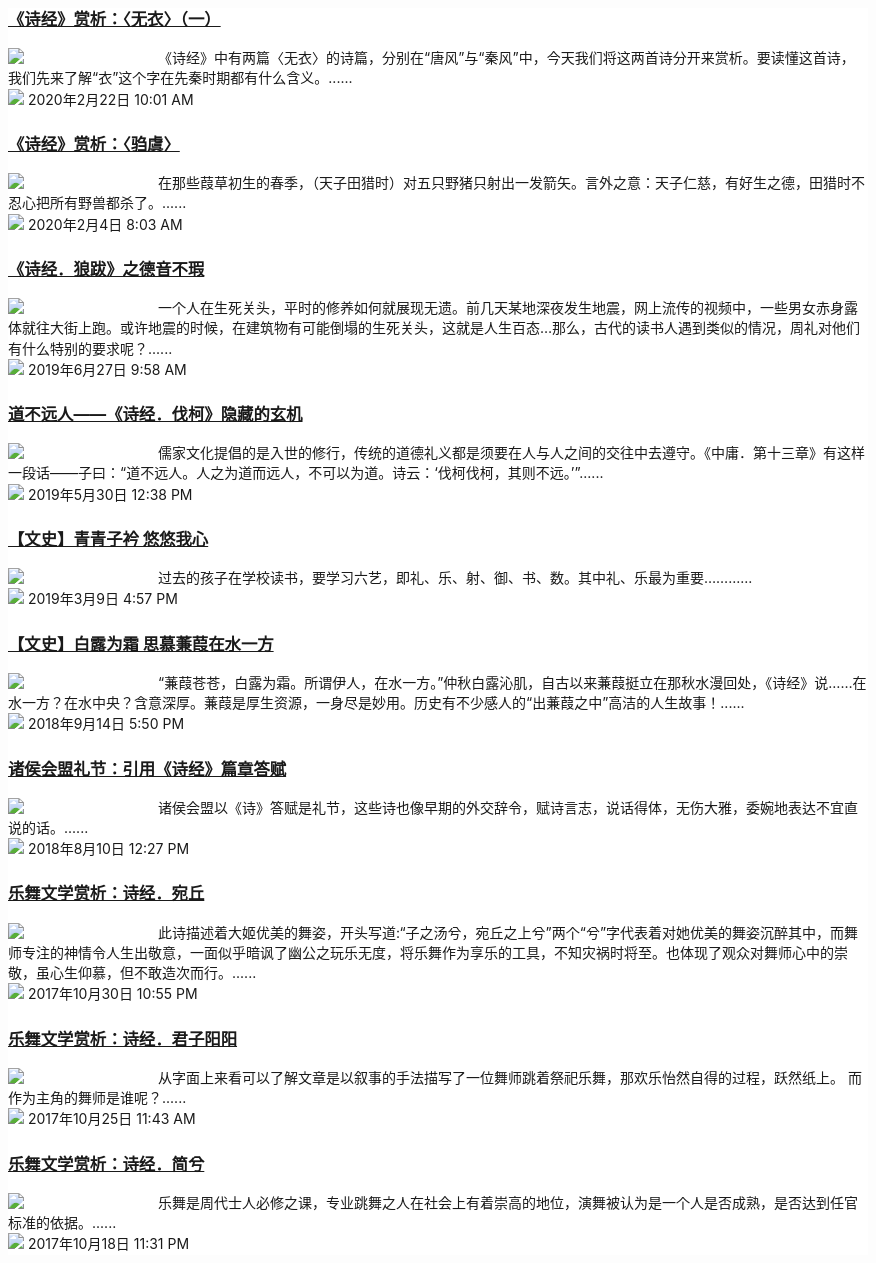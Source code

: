 <tr><td width="742"><h3><a href="https://github.com/jpfwpo3396/djy/blob/master/gb/20/2/20/n11883489.md#1" target="_blank">《诗经》赏析：〈无衣〉（一）</a><br></h3><a href="https://github.com/jpfwpo3396/djy/blob/master/gb/20/2/20/n11883489.md#1" target="_blank"><img width="150" src="https://i.epochtimes.com/assets/uploads/2016/01/1601261331371695-150x120.jpg" align ="left"></a>《诗经》中有两篇〈无衣〉的诗篇，分别在“唐风”与“秦风”中，今天我们将这两首诗分开来赏析。要读懂这首诗，我们先来了解“衣”这个字在先秦时期都有什么含义。......<br><img align="bottom" src="https://www.epochtimes.com/assets/themes/djy/images/time.gif"> 2020年2月22日 10:01 AM									</td></tr>
<tr><td width="742"><h3><a href="https://github.com/jpfwpo3396/djy/blob/master/gb/16/5/5/n7806378.md#1" target="_blank">《诗经》赏析：〈驺虞〉</a><br></h3><a href="https://github.com/jpfwpo3396/djy/blob/master/gb/16/5/5/n7806378.md#1" target="_blank"><img width="150" src="https://i.epochtimes.com/assets/uploads/2016/01/1601261331371695-150x120.jpg" align ="left"></a>在那些葭草初生的春季，（天子田猎时）对五只野猪只射出一发箭矢。言外之意：天子仁慈，有好生之德，田猎时不忍心把所有野兽都杀了。......<br><img align="bottom" src="https://www.epochtimes.com/assets/themes/djy/images/time.gif"> 2020年2月4日 8:03 AM									</td></tr>
<tr><td width="742"><h3><a href="https://github.com/jpfwpo3396/djy/blob/master/gb/19/6/26/n11347727.md#1" target="_blank">《诗经．狼跋》之德音不瑕</a><br></h3><a href="https://github.com/jpfwpo3396/djy/blob/master/gb/19/6/26/n11347727.md#1" target="_blank"><img width="150" src="https://i.epochtimes.com/assets/uploads/2019/06/langbo-150x120.jpg" align ="left"></a>一个人在生死关头，平时的修养如何就展现无遗。前几天某地深夜发生地震，网上流传的视频中，一些男女赤身露体就往大街上跑。或许地震的时候，在建筑物有可能倒塌的生死关头，这就是人生百态…那么，古代的读书人遇到类似的情况，周礼对他们有什么特别的要求呢？......<br><img align="bottom" src="https://www.epochtimes.com/assets/themes/djy/images/time.gif"> 2019年6月27日 9:58 AM									</td></tr>
<tr><td width="742"><h3><a href="https://github.com/jpfwpo3396/djy/blob/master/gb/19/5/29/n11287832.md#1" target="_blank">道不远人——《诗经．伐柯》隐藏的玄机</a><br></h3><a href="https://github.com/jpfwpo3396/djy/blob/master/gb/19/5/29/n11287832.md#1" target="_blank"><img width="150" src="https://i.epochtimes.com/assets/uploads/2019/05/20190528001-150x120.jpg" align ="left"></a>儒家文化提倡的是入世的修行，传统的道德礼义都是须要在人与人之间的交往中去遵守。《中庸．第十三章》有这样一段话——子曰：“道不远人。人之为道而远人，不可以为道。诗云：‘伐柯伐柯，其则不远。’”......<br><img align="bottom" src="https://www.epochtimes.com/assets/themes/djy/images/time.gif"> 2019年5月30日 12:38 PM									</td></tr>
<tr><td width="742"><h3><a href="https://github.com/jpfwpo3396/djy/blob/master/gb/19/3/8/n11099534.md#1" target="_blank">【文史】青青子衿 悠悠我心</a><br></h3><a href="https://github.com/jpfwpo3396/djy/blob/master/gb/19/3/8/n11099534.md#1" target="_blank"><img width="150" src="https://i.epochtimes.com/assets/uploads/2019/03/22796419573_ef437b7dd0_b-150x120.jpg" align ="left"></a>过去的孩子在学校读书，要学习六艺，即礼、乐、射、御、书、数。其中礼、乐最为重要……......<br><img align="bottom" src="https://www.epochtimes.com/assets/themes/djy/images/time.gif"> 2019年3月9日 4:57 PM									</td></tr>
<tr><td width="742"><h3><a href="https://github.com/jpfwpo3396/djy/blob/master/gb/18/9/9/n10700639.md#1" target="_blank">【文史】白露为霜 思慕蒹葭在水一方</a><br></h3><a href="https://github.com/jpfwpo3396/djy/blob/master/gb/18/9/9/n10700639.md#1" target="_blank"><img width="150" src="https://i.epochtimes.com/assets/uploads/2018/09/46830344e34876ec73fa9347fd3b5afb-150x120.jpg" align ="left"></a>“蒹葭苍苍，白露为霜。所谓伊人，在水一方。”仲秋白露沁肌，自古以来蒹葭挺立在那秋水漫回处，《诗经》说……在水一方？在水中央？含意深厚。蒹葭是厚生资源，一身尽是妙用。历史有不少感人的“出蒹葭之中”高洁的人生故事！......<br><img align="bottom" src="https://www.epochtimes.com/assets/themes/djy/images/time.gif"> 2018年9月14日 5:50 PM									</td></tr>
<tr><td width="742"><h3><a href="https://github.com/jpfwpo3396/djy/blob/master/gb/18/8/2/n10611192.md#1" target="_blank">诸侯会盟礼节：引用《诗经》篇章答赋</a><br></h3><a href="https://github.com/jpfwpo3396/djy/blob/master/gb/18/8/2/n10611192.md#1" target="_blank"><img width="150" src="https://i.epochtimes.com/assets/uploads/2018/08/cea1f0800ddcebc1cef8f0cc81a0a4ab-150x120.jpg" align ="left"></a>诸侯会盟以《诗》答赋是礼节，这些诗也像早期的外交辞令，赋诗言志，说话得体，无伤大雅，委婉地表达不宜直说的话。......<br><img align="bottom" src="https://www.epochtimes.com/assets/themes/djy/images/time.gif"> 2018年8月10日 12:27 PM									</td></tr>
<tr><td width="742"><h3><a href="https://github.com/jpfwpo3396/djy/blob/master/gb/17/10/19/n9748680.md#1" target="_blank">乐舞文学赏析：诗经．宛丘</a><br></h3><a href="https://github.com/jpfwpo3396/djy/blob/master/gb/17/10/19/n9748680.md#1" target="_blank"><img width="150" src="https://i.epochtimes.com/assets/uploads/2017/10/1710160032192357-150x120.jpg" align ="left"></a>此诗描述着大姬优美的舞姿，开头写道:“子之汤兮，宛丘之上兮”两个“兮”字代表着对她优美的舞姿沉醉其中，而舞师专注的神情令人生出敬意，一面似乎暗讽了幽公之玩乐无度，将乐舞作为享乐的工具，不知灾祸时将至。也体现了观众对舞师心中的崇敬，虽心生仰慕，但不敢造次而行。......<br><img align="bottom" src="https://www.epochtimes.com/assets/themes/djy/images/time.gif"> 2017年10月30日 10:55 PM									</td></tr>
<tr><td width="742"><h3><a href="https://github.com/jpfwpo3396/djy/blob/master/gb/17/10/17/n9741929.md#1" target="_blank">乐舞文学赏析：诗经．君子阳阳</a><br></h3><a href="https://github.com/jpfwpo3396/djy/blob/master/gb/17/10/17/n9741929.md#1" target="_blank"><img width="150" src="https://i.epochtimes.com/assets/uploads/2017/10/1710160032222357-150x120.jpg" align ="left"></a>从字面上来看可以了解文章是以叙事的手法描写了一位舞师跳着祭祀乐舞，那欢乐怡然自得的过程，跃然纸上。 而作为主角的舞师是谁呢？......<br><img align="bottom" src="https://www.epochtimes.com/assets/themes/djy/images/time.gif"> 2017年10月25日 11:43 AM									</td></tr>
<tr><td width="742"><h3><a href="https://github.com/jpfwpo3396/djy/blob/master/gb/17/10/12/n9723949.md#1" target="_blank">乐舞文学赏析：诗经．简兮</a><br></h3><a href="https://github.com/jpfwpo3396/djy/blob/master/gb/17/10/12/n9723949.md#1" target="_blank"><img width="150" src="https://i.epochtimes.com/assets/uploads/2017/10/1710160032252357-150x120.jpg" align ="left"></a>乐舞是周代士人必修之课，专业跳舞之人在社会上有着崇高的地位，演舞被认为是一个人是否成熟，是否达到任官标准的依据。......<br><img align="bottom" src="https://www.epochtimes.com/assets/themes/djy/images/time.gif"> 2017年10月18日 11:31 PM									</td></tr>